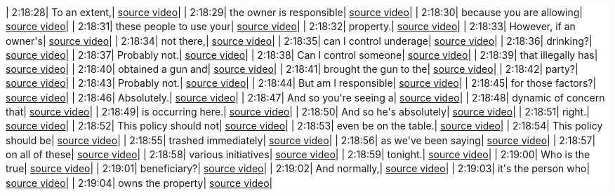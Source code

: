 | 2:18:28| To an extent,| [source video](https://archive.org/details/city-council-r-265-231114?start=8308)|
| 2:18:29| the owner is responsible| [source video](https://archive.org/details/city-council-r-265-231114?start=8309)|
| 2:18:30| because you are allowing| [source video](https://archive.org/details/city-council-r-265-231114?start=8310)|
| 2:18:31| these people to use your| [source video](https://archive.org/details/city-council-r-265-231114?start=8311)|
| 2:18:32| property.| [source video](https://archive.org/details/city-council-r-265-231114?start=8312)|
| 2:18:33| However, if an owner's| [source video](https://archive.org/details/city-council-r-265-231114?start=8313)|
| 2:18:34| not there,| [source video](https://archive.org/details/city-council-r-265-231114?start=8314)|
| 2:18:35| can I control underage| [source video](https://archive.org/details/city-council-r-265-231114?start=8315)|
| 2:18:36| drinking?| [source video](https://archive.org/details/city-council-r-265-231114?start=8316)|
| 2:18:37| Probably not.| [source video](https://archive.org/details/city-council-r-265-231114?start=8317)|
| 2:18:38| Can I control someone| [source video](https://archive.org/details/city-council-r-265-231114?start=8318)|
| 2:18:39| that illegally has| [source video](https://archive.org/details/city-council-r-265-231114?start=8319)|
| 2:18:40| obtained a gun and| [source video](https://archive.org/details/city-council-r-265-231114?start=8320)|
| 2:18:41| brought the gun to the| [source video](https://archive.org/details/city-council-r-265-231114?start=8321)|
| 2:18:42| party?| [source video](https://archive.org/details/city-council-r-265-231114?start=8322)|
| 2:18:43| Probably not.| [source video](https://archive.org/details/city-council-r-265-231114?start=8323)|
| 2:18:44| But am I responsible| [source video](https://archive.org/details/city-council-r-265-231114?start=8324)|
| 2:18:45| for those factors?| [source video](https://archive.org/details/city-council-r-265-231114?start=8325)|
| 2:18:46| Absolutely.| [source video](https://archive.org/details/city-council-r-265-231114?start=8326)|
| 2:18:47| And so you're seeing a| [source video](https://archive.org/details/city-council-r-265-231114?start=8327)|
| 2:18:48| dynamic of concern that| [source video](https://archive.org/details/city-council-r-265-231114?start=8328)|
| 2:18:49| is occurring here.| [source video](https://archive.org/details/city-council-r-265-231114?start=8329)|
| 2:18:50| And so he's absolutely| [source video](https://archive.org/details/city-council-r-265-231114?start=8330)|
| 2:18:51| right.| [source video](https://archive.org/details/city-council-r-265-231114?start=8331)|
| 2:18:52| This policy should not| [source video](https://archive.org/details/city-council-r-265-231114?start=8332)|
| 2:18:53| even be on the table.| [source video](https://archive.org/details/city-council-r-265-231114?start=8333)|
| 2:18:54| This policy should be| [source video](https://archive.org/details/city-council-r-265-231114?start=8334)|
| 2:18:55| trashed immediately| [source video](https://archive.org/details/city-council-r-265-231114?start=8335)|
| 2:18:56| as we've been saying| [source video](https://archive.org/details/city-council-r-265-231114?start=8336)|
| 2:18:57| on all of these| [source video](https://archive.org/details/city-council-r-265-231114?start=8337)|
| 2:18:58| various initiatives| [source video](https://archive.org/details/city-council-r-265-231114?start=8338)|
| 2:18:59| tonight.| [source video](https://archive.org/details/city-council-r-265-231114?start=8339)|
| 2:19:00| Who is the true| [source video](https://archive.org/details/city-council-r-265-231114?start=8340)|
| 2:19:01| beneficiary?| [source video](https://archive.org/details/city-council-r-265-231114?start=8341)|
| 2:19:02| And normally,| [source video](https://archive.org/details/city-council-r-265-231114?start=8342)|
| 2:19:03| it's the person who| [source video](https://archive.org/details/city-council-r-265-231114?start=8343)|
| 2:19:04| owns the property| [source video](https://archive.org/details/city-council-r-265-231114?start=8344)|